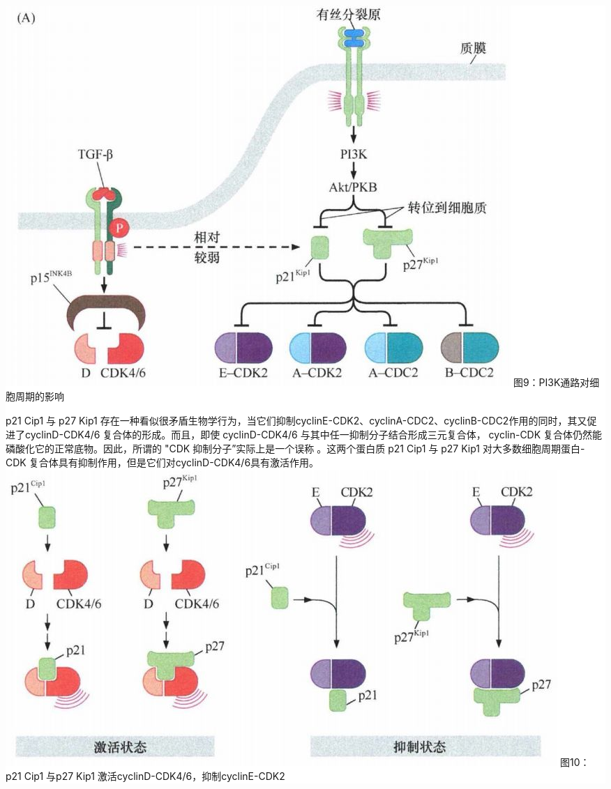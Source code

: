  ![图片9](images/img_第八章_1_185_c32f557c.jpg) 
图9：PI3K通路对细胞周期的影响
 


 
p21 Cip1 与 p27 Kip1 存在一种看似很矛盾生物学行为，当它们抑制cyclinE-CDK2、cyclinA-CDC2、cyclinB-CDC2作用的同时，其又促进了cyclinD-CDK4/6 复合体的形成。而且，即使 cyclinD-CDK4/6 与其中任一抑制分子结合形成三元复合体， cyclin-CDK 复合体仍然能磷酸化它的正常底物。因此，所谓的 "CDK 抑制分子”实际上是一个误称 。这两个蛋白质 p21 Cip1 与 p27 Kip1 对大多数细胞周期蛋白-CDK 复合体具有抑制作用，但是它们对cyclinD-CDK4/6具有激活作用。
 ![图片10](images/img_第八章_1_185_1a87d215.jpg) 
图10： p21 Cip1 与p27 Kip1 激活cyclinD-CDK4/6，抑制cyclinE-CDK2
 
